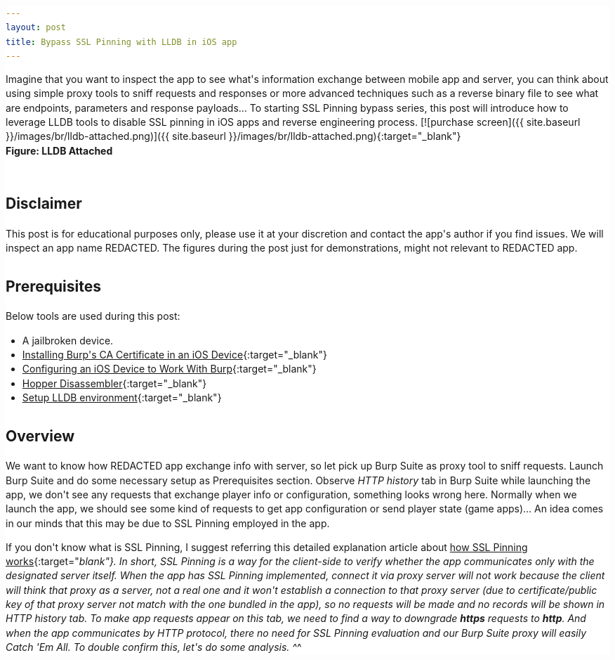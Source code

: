 ```yaml
---
layout: post
title: Bypass SSL Pinning with LLDB in iOS app
---
```


Imagine that you want to inspect the app to see what's information exchange between mobile app and server, you can think about using simple proxy tools to sniff requests and responses or more advanced techniques such as a reverse binary file to see what are endpoints, parameters and response payloads... To starting SSL Pinning bypass series, this post will introduce how to leverage LLDB tools to disable SSL pinning in iOS apps and reverse engineering process.
[![purchase screen]({{ site.baseurl }}/images/br/lldb-attached.png)]({{ site.baseurl }}/images/br/lldb-attached.png){:target="_blank"} <br/>**Figure: LLDB Attached**<br/><br/>

## Disclaimer
This post is for educational purposes only, please use it at your discretion and contact the app's author if you find issues. We will inspect an app name REDACTED. The figures during the post just for demonstrations, might not relevant to REDACTED app.

## Prerequisites
Below tools are used during this post:
- A jailbroken device.
- [Installing Burp's CA Certificate in an iOS Device](https://support.portswigger.net/customer/portal/articles/1841109-Mobile%20Set-up_iOS%20Device%20-%20Installing%20CA%20Certificate.html){:target="_blank"}
- [Configuring an iOS Device to Work With Burp](https://support.portswigger.net/customer/portal/articles/1841108-configuring-an-ios-device-to-work-with-burp){:target="_blank"}
- [Hopper Disassembler](https://www.hopperapp.com/download.html){:target="_blank"}
- [Setup LLDB environment](https://kov4l3nko.github.io/{:target="_blank"}blog/2016-04-27-debugging-ios-binaries-with-lldb/){:target="_blank"}

## Overview
We want to know how REDACTED app exchange info with server, so let pick up Burp Suite as proxy tool to sniff requests. Launch Burp Suite and do some necessary setup as Prerequisites section.
Observe *HTTP history* tab in Burp Suite while launching the app, we don't see any requests that exchange player info or configuration, something looks wrong here. Normally when we launch the app, we should see some kind of requests to get app configuration or send player state (game apps)... An idea comes in our minds that this may be due to SSL Pinning employed in the app. 

If you don't know what is SSL Pinning, I suggest referring this detailed explanation article about [how SSL Pinning works](https://appinventiv.com/blog/ssl-pinning-in-ios-app/){:target="_blank"}. In short, SSL Pinning is a way for the client-side to verify whether the app communicates only with the designated server itself. 
When the app has SSL Pinning implemented, connect it via proxy server will not work because the client will think that proxy as a server, not a real one and it won't establish a connection to that proxy server (due to certificate/public key of that proxy server not match with the one bundled in the app), so no requests will be made and no records will be shown in *HTTP history* tab. To make app requests appear on this tab, we need to find a way to downgrade **https** requests to **http**. And when the app communicates by HTTP protocol, there no need for SSL Pinning evaluation and our Burp Suite proxy will easily Catch 'Em All. To double confirm this, let's do some analysis. ^_^
